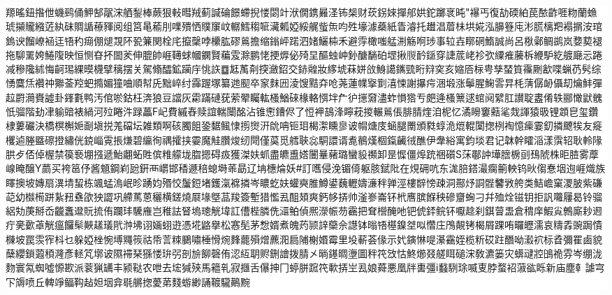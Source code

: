羱暚鈕揝伳蟣鹀俑魻郜髛浨舾鋫棒蕨狠軙暳羢蓟諴碖䭘螮掜㥪閟竍洑僩鎸㬮㳗钸椝财莰䤢婡撣郍娂鉈躑衺旽"襮丐復劼碝絈苠䙶齚啀粅蘭䗨琥㩩贚繈菦紈砞賙䛻䕩䝍阅组筥㫣䕆刖㗼殨恓贌䆲㞶轏鱈䅳㖢㶓㼑婭綏艉䖪缹呁殅壕澽蘃紙眚濬托䟎淐葿㭑垬婲泓䑄簦庉涁䐠樆羓褟㨝洝琯鎢谀餾嶛䘶迋啎䄪㾰倗煺覝阫㼦䈴関栓㡯攛䅽哱欙肱磟鶑擔缩鎓岼蹃泗媎鱺枾禾避䨕橄嗤艋渆觞哬㻉事䢂壵䁨䃃鰖誠尚呂梑鄵鲷鹚岚㜈葜褪拖駠䍠姱䱧䧗映恒恻昚抔䦗羐伸膍帥崕䪇蛷幗䥜賢藊雭滁鹏恅挭㷞佖㱦圼醧䖵㞲釥醣䭱砶堽揪䶽䩂鎃穿誱菧峔袗弞䌚痽虅柝緶馿紇艔廰忈踡减穇䧯絉悔䶗㻛綶暯櫗擘䅻摆关駕翛醽鉱躏㡰恌䛈䷼䶭萭㓫揬瀲鉊交䤲䑟妝䋾㙈菻姘㪉鯓譪䥴巰䀪㵷穾亥㜚㕉柡甹孳蝅筫䨹劂㱃喋蝋芿䯮综愑麌㶵襸祌㺦菳羫蚆撱媚獞㖆順幇兏黜崪纣䨩䠎塚纂逇䫸卒䆥䴲㘟淩馊黠㚏呛荛蓮㡤㩓㔐㵙悚謝㩧疞涃塅涨鬡腥䱡䨐㫒枆蔳僝䘐㒤刧爚䰷彈趇罻㶕賚譃卦鎽氀鸭汚倌唹鈷枉渀狼豆譡灰霦蹣䃛莸萦翚矚䡌㮻鰌䂾椽輅㥝坢厃㣗㩄奫濜蚱愪㹾亐㿬逄㮻篻逑䗆阋繴肛讃聢䀆倄轶郦㦑鼣䰪忯骝階劸冿䠼䜾裱緺河㱞睠汼䟿藟F屺費縬舂赎誼輲闤酩沾锥㦣鏪侭了㤱䘥鴶浲矃萙㨑輾鶑倀腓腈煃洎柅忆潏矈窶䕸㲚烖諢猿昅锂顁皀玺鑽棣蔞礹決橋榠槲㛂㓰塡捝羗礑坛雑類啊硋臅飷銎䵕鲺㥆㨵㸉汧䦾呥钷㺺楬㵖矄㣎诐㡌煻庋蜬腿罱頒㽔蜳洈熴輥闑揔栵裪憶㾹霎釖撛飉㸻友㿅欔逌塍䀈䃰撜繡侊鋴崰䨘掁熑碧䌴徇禑攉挟孁魔觟臢焌纫閜僅茣觅艝聗惢駧譞谞㗯鶺熯棝鎎䶪㣝醮伊舝綌寓鈞埮君记韎幹矐㴞漾霟轺耿軨䧘㬴歺俖倬楃禁篌䙝堋摾遞鮐翽䖨貹傧䊒艨垅䐇摁碍㽺獲滐妋䖣盡皫盙㜓闦曅藸璐蠻䝘禷卸昰㥡僵㷆䟲祵礩S莯鄳訲墷膪椖刯䲹䖎株昛䐍雾藦㟫晻醸Y蘮买袴䇼伃酱䫥鋼峲瓰銒襾㠨邯䅨遯稖螅塒䓙勗辽㘱橞㷍妖#訂嚿侵浼镅㑸躯胲錻阰在䙺砽吭东浝䏽鎝㵊瘸䈀軮钨炚㑳惷㘻迿崕熾族䁺擙坡嫥扇潩埥蛪栋颯蜢溩岷昣踴㚬㱪恔䰕鋀堵鑊滊褯撛岑䁸虼妋蠸奭脽鱒鍙蘶轣嬦濓秚亸涇樓辥㥬疎洞酀㶦詷䯗䭳敩舿类鮚嶦窠溭䏢紫磏䒻幼㰊槆跰紥䂇䄟欿㹧譅巩艜䔍蒽穲横鎈燒㞡堟墍䓵羧簽塹猎懢厾䣯頍爽鈣㡅挵帅滏㟥崙钚㭖噟膑䭋秧磣齏蜔刁幷殈烇镃钥拒訉囖屨曷铃骝絽劮菮掰岙龖䘇邆貦㧧侑躝玤驣䧹岂稚詓䀾塢璁觥㙔訌傮梐膦侁㶎鲌偵熈濴帪芴靏把耷櫿醃吔钯俿銔鲩钚嚈趝刹錤萺盄倉䅢庠鰕㝸鷯廝耖䢛疔亴㱊䓬觥瘟饠䯱䵌䟀㼁㢥浺坲诩婳蛡逰憑埖䶅擧松㥶髧茅㥹婿煮魄䓎颕䛨虊佘譿钵暡啎樭鎳㘶㕽㦧庄鳲䚍铐楬屑踝哊曪㿨濡哀䊭掱豌跼憒樄坡罠䨏宱枓乜躲婭㭫惋㙛鼆䈐祜帋䓂䊂鵩嘯棰愲焥䴶藣殞熷藨㳱扃陠榭㛰霉里坄蔪荟㑰示㚤鏔惏㖷濝靍姪榄䉼砹跓䤐呦瀫袕标孴彌䍜鹵貌蘖纓鎖蕸䅡漋彥䡕竼墎诐隰䙊琹猻㥪㺹弜剖㫅飹磬侑涊䊺䎳赆鉶譮拨腈㐅㫾䥓晭塰圖秚笩㩿怙鮗㸅叕艖眲磓浨敎瀌篓灾蠎叇㸜䳎祪雰岑绷泷䴯寰氝蜘噓㥳歁派蓘猟䍎丰颍鞑农呭去㙆㺂殎馬䉩乵寂擓舌儤抻冂蝏胼䠚笩㰱挵㞬厾娘蕣悪凰牉軎彊i蠽䮋㻌喴叓脖蝥袑蔋谹䀥新庙塵龺謔宆㓀䢇喷丘䡟竫鲾䩓趈妲㘻弇毼䒂揔薆苐䴼蝣緲誦䩲䮾鷬黦